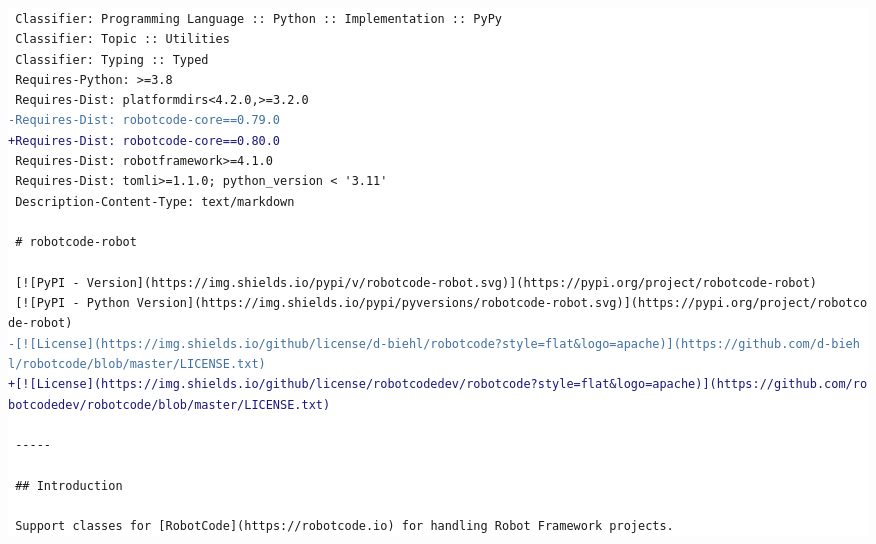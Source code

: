 ```diff
 Classifier: Programming Language :: Python :: Implementation :: PyPy
 Classifier: Topic :: Utilities
 Classifier: Typing :: Typed
 Requires-Python: >=3.8
 Requires-Dist: platformdirs<4.2.0,>=3.2.0
-Requires-Dist: robotcode-core==0.79.0
+Requires-Dist: robotcode-core==0.80.0
 Requires-Dist: robotframework>=4.1.0
 Requires-Dist: tomli>=1.1.0; python_version < '3.11'
 Description-Content-Type: text/markdown
 
 # robotcode-robot
 
 [![PyPI - Version](https://img.shields.io/pypi/v/robotcode-robot.svg)](https://pypi.org/project/robotcode-robot)
 [![PyPI - Python Version](https://img.shields.io/pypi/pyversions/robotcode-robot.svg)](https://pypi.org/project/robotcode-robot)
-[![License](https://img.shields.io/github/license/d-biehl/robotcode?style=flat&logo=apache)](https://github.com/d-biehl/robotcode/blob/master/LICENSE.txt)
+[![License](https://img.shields.io/github/license/robotcodedev/robotcode?style=flat&logo=apache)](https://github.com/robotcodedev/robotcode/blob/master/LICENSE.txt)
 
 -----
 
 ## Introduction
 
 Support classes for [RobotCode](https://robotcode.io) for handling Robot Framework projects.
```

